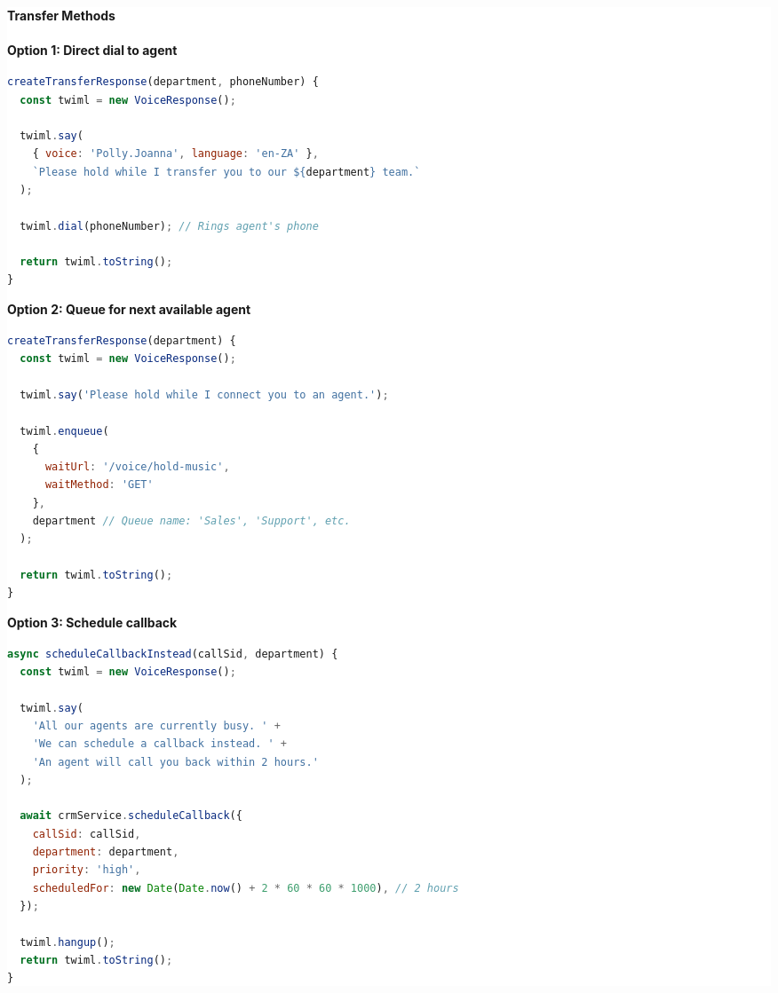 #### Transfer Methods

**Option 1: Direct dial to agent**
```javascript
createTransferResponse(department, phoneNumber) {
  const twiml = new VoiceResponse();

  twiml.say(
    { voice: 'Polly.Joanna', language: 'en-ZA' },
    `Please hold while I transfer you to our ${department} team.`
  );

  twiml.dial(phoneNumber); // Rings agent's phone

  return twiml.toString();
}
```

**Option 2: Queue for next available agent**
```javascript
createTransferResponse(department) {
  const twiml = new VoiceResponse();

  twiml.say('Please hold while I connect you to an agent.');

  twiml.enqueue(
    {
      waitUrl: '/voice/hold-music',
      waitMethod: 'GET'
    },
    department // Queue name: 'Sales', 'Support', etc.
  );

  return twiml.toString();
}
```

**Option 3: Schedule callback**
```javascript
async scheduleCallbackInstead(callSid, department) {
  const twiml = new VoiceResponse();

  twiml.say(
    'All our agents are currently busy. ' +
    'We can schedule a callback instead. ' +
    'An agent will call you back within 2 hours.'
  );

  await crmService.scheduleCallback({
    callSid: callSid,
    department: department,
    priority: 'high',
    scheduledFor: new Date(Date.now() + 2 * 60 * 60 * 1000), // 2 hours
  });

  twiml.hangup();
  return twiml.toString();
}
```
